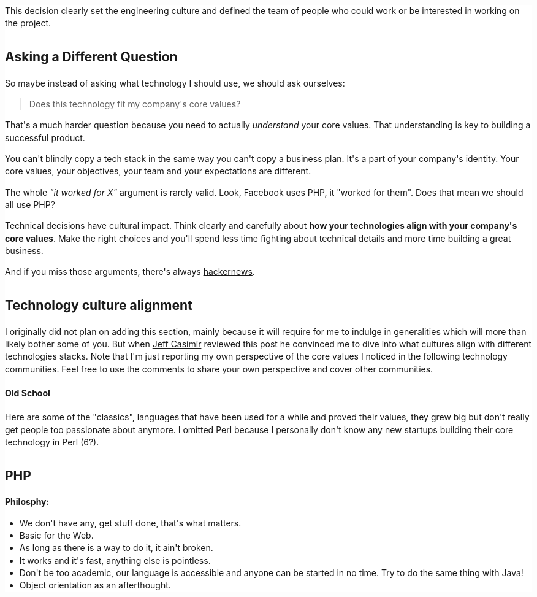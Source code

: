 This decision clearly set the engineering culture and defined the team of people
who could work or be interested in working on the project. 

## Asking a Different Question

So maybe instead of asking what technology I should use, we should ask ourselves:

> Does this technology fit my company's core values?

That's a much harder question because you need to actually *understand* your
core values. That understanding is key to building a successful product.

You can't blindly copy a tech stack in the same way you can't copy a business plan. It's a part of your company's identity. Your core values, your objectives, your team and your
expectations are different.

The whole _"it worked for X"_ argument is
rarely valid. Look, Facebook uses PHP, it "worked for them". Does that mean we should all use PHP?

Technical decisions have cultural impact. Think clearly and carefully about **how your technologies align with your company's core values**. Make the right choices and you'll spend less time fighting about technical details and more time building a great business.

And if you miss those arguments, there's always [hackernews](http://news.ycombinator.com/).


## Technology culture alignment

I originally did not plan on adding this section, mainly because it will require for me to indulge in generalities which will more than likely bother some of you.
But when [Jeff Casimir](https://twitter.com/j3) reviewed this post he convinced me to dive into what cultures align with different technologies stacks. Note that I'm just reporting my own perspective of the core values I noticed in the following technology communities. Feel free to use the comments to share your own perspective and cover other communities. 


#### Old School

Here are some of the "classics", languages that have been used for a
while and proved their values, they grew big but don't really get people too
passionate about anymore. I omitted Perl because I personally don't know any new
startups building their core technology in Perl (6?).

## PHP

**Philosphy:**

* We don't have any, get stuff done, that's what matters.
* Basic for the Web.
* As long as there is a way to do it, it ain't broken.
* It works and it's fast, anything else is pointless.
* Don't be too academic, our language is accessible and anyone can be
  started in no time. Try to do the same thing with Java!
* Object orientation as an afterthought.
